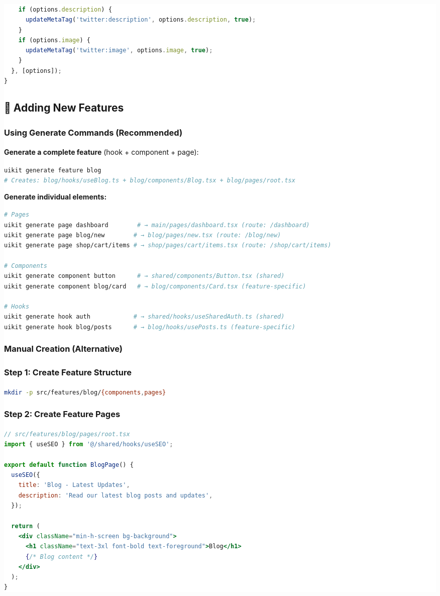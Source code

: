 ```jsx
    if (options.description) {
      updateMetaTag('twitter:description', options.description, true);
    }
    if (options.image) {
      updateMetaTag('twitter:image', options.image, true);
    }
  }, [options]);
}
```

## 🔧 Adding New Features

### Using Generate Commands (Recommended)

**Generate a complete feature** (hook + component + page):
```bash
uikit generate feature blog
# Creates: blog/hooks/useBlog.ts + blog/components/Blog.tsx + blog/pages/root.tsx
```

**Generate individual elements:**
```bash
# Pages
uikit generate page dashboard        # → main/pages/dashboard.tsx (route: /dashboard)
uikit generate page blog/new        # → blog/pages/new.tsx (route: /blog/new)
uikit generate page shop/cart/items # → shop/pages/cart/items.tsx (route: /shop/cart/items)

# Components
uikit generate component button      # → shared/components/Button.tsx (shared)
uikit generate component blog/card   # → blog/components/Card.tsx (feature-specific)

# Hooks
uikit generate hook auth            # → shared/hooks/useSharedAuth.ts (shared)
uikit generate hook blog/posts      # → blog/hooks/usePosts.ts (feature-specific)
```

### Manual Creation (Alternative)

### Step 1: Create Feature Structure
```bash
mkdir -p src/features/blog/{components,pages}
```

### Step 2: Create Feature Pages
```jsx
// src/features/blog/pages/root.tsx
import { useSEO } from '@/shared/hooks/useSEO';

export default function BlogPage() {
  useSEO({
    title: 'Blog - Latest Updates',
    description: 'Read our latest blog posts and updates',
  });

  return (
    <div className="min-h-screen bg-background">
      <h1 className="text-3xl font-bold text-foreground">Blog</h1>
      {/* Blog content */}
    </div>
  );
}
```
